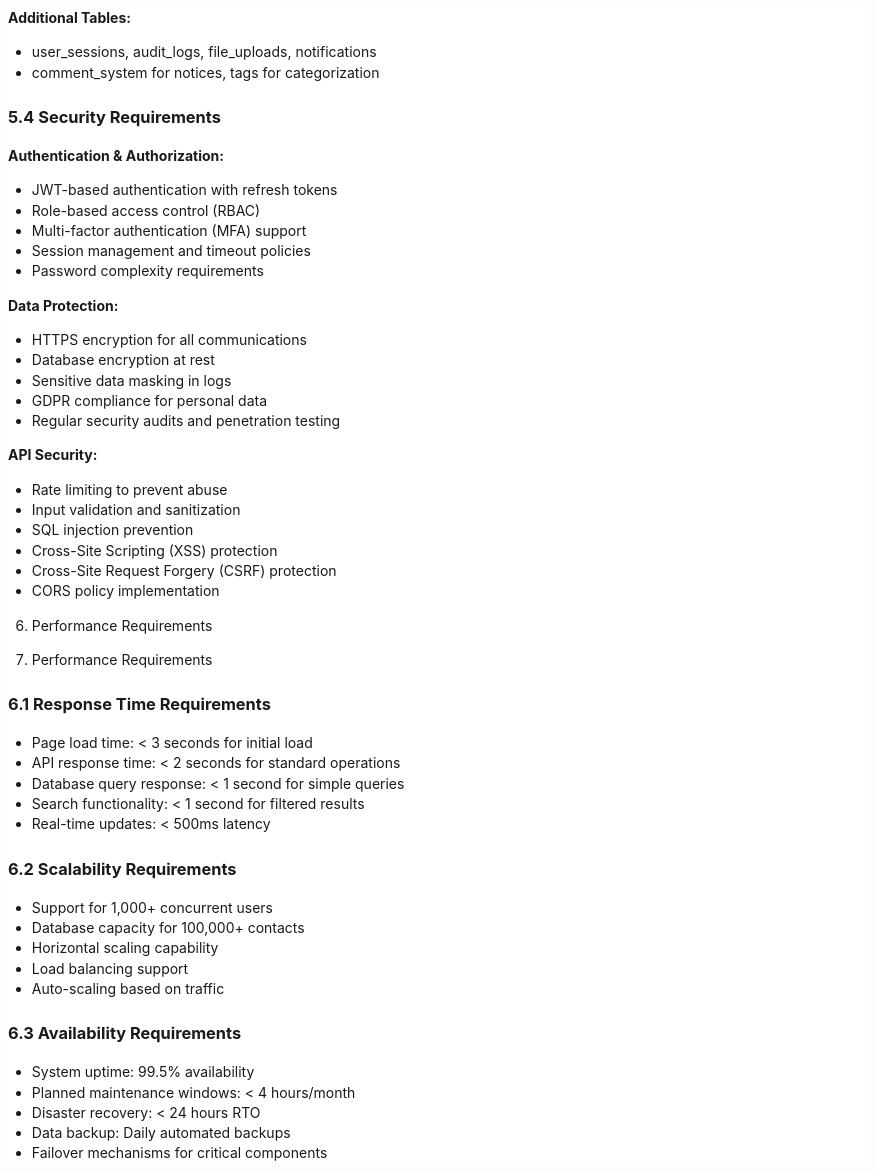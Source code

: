 **Additional Tables:**
- user_sessions, audit_logs, file_uploads, notifications
- comment_system for notices, tags for categorization

### 5.4 Security Requirements

**Authentication & Authorization:**
- JWT-based authentication with refresh tokens
- Role-based access control (RBAC)
- Multi-factor authentication (MFA) support
- Session management and timeout policies
- Password complexity requirements

**Data Protection:**
- HTTPS encryption for all communications
- Database encryption at rest
- Sensitive data masking in logs
- GDPR compliance for personal data
- Regular security audits and penetration testing

**API Security:**
- Rate limiting to prevent abuse
- Input validation and sanitization
- SQL injection prevention
- Cross-Site Scripting (XSS) protection
- Cross-Site Request Forgery (CSRF) protection
- CORS policy implementation

6. Performance Requirements

6. Performance Requirements

### 6.1 Response Time Requirements
- Page load time: < 3 seconds for initial load
- API response time: < 2 seconds for standard operations
- Database query response: < 1 second for simple queries
- Search functionality: < 1 second for filtered results
- Real-time updates: < 500ms latency

### 6.2 Scalability Requirements
- Support for 1,000+ concurrent users
- Database capacity for 100,000+ contacts
- Horizontal scaling capability
- Load balancing support
- Auto-scaling based on traffic

### 6.3 Availability Requirements
- System uptime: 99.5% availability
- Planned maintenance windows: < 4 hours/month
- Disaster recovery: < 24 hours RTO
- Data backup: Daily automated backups
- Failover mechanisms for critical components
